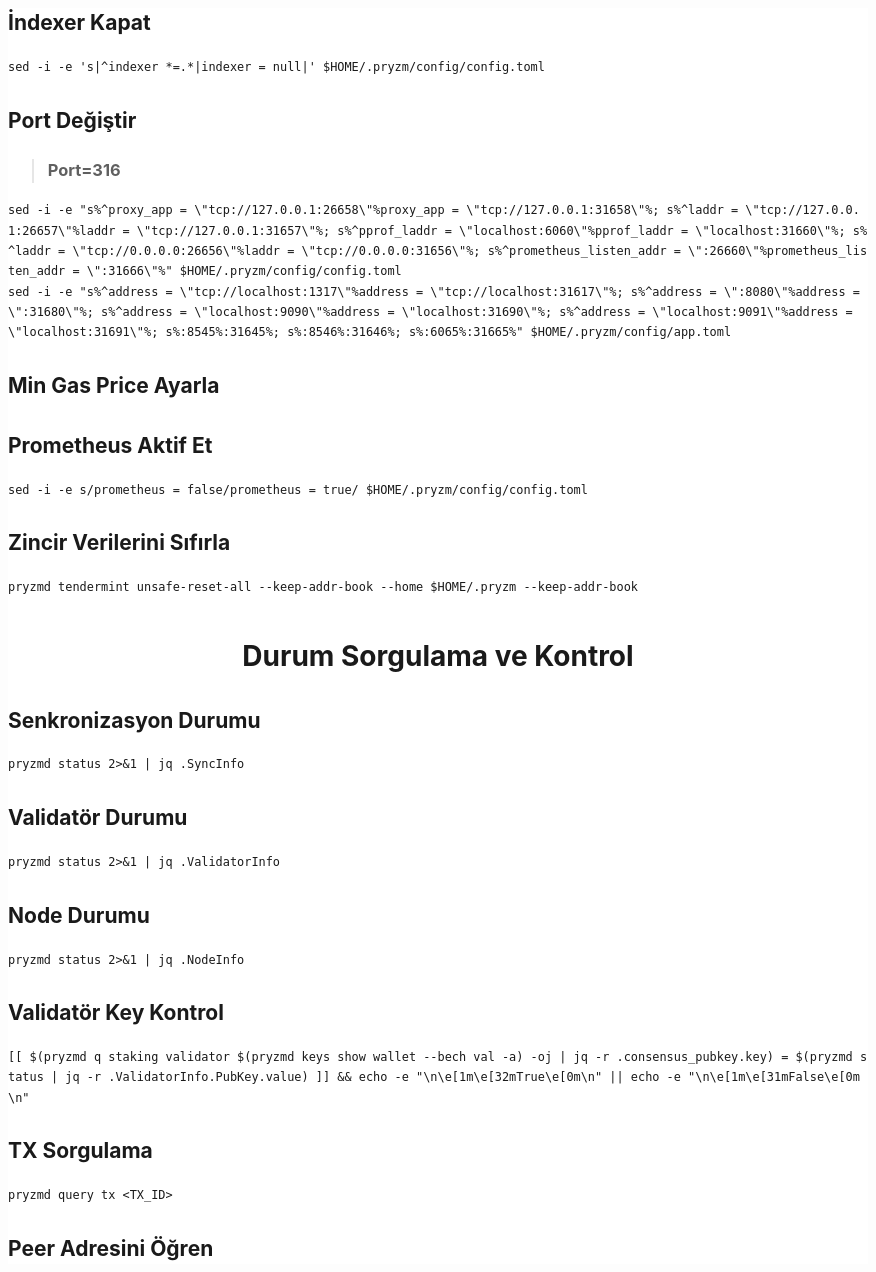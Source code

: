```
```
## İndexer Kapat
```
sed -i -e 's|^indexer *=.*|indexer = null|' $HOME/.pryzm/config/config.toml
```
## Port Değiştir
> ### Port=316
```
sed -i -e "s%^proxy_app = \"tcp://127.0.0.1:26658\"%proxy_app = \"tcp://127.0.0.1:31658\"%; s%^laddr = \"tcp://127.0.0.1:26657\"%laddr = \"tcp://127.0.0.1:31657\"%; s%^pprof_laddr = \"localhost:6060\"%pprof_laddr = \"localhost:31660\"%; s%^laddr = \"tcp://0.0.0.0:26656\"%laddr = \"tcp://0.0.0.0:31656\"%; s%^prometheus_listen_addr = \":26660\"%prometheus_listen_addr = \":31666\"%" $HOME/.pryzm/config/config.toml
sed -i -e "s%^address = \"tcp://localhost:1317\"%address = \"tcp://localhost:31617\"%; s%^address = \":8080\"%address = \":31680\"%; s%^address = \"localhost:9090\"%address = \"localhost:31690\"%; s%^address = \"localhost:9091\"%address = \"localhost:31691\"%; s%:8545%:31645%; s%:8546%:31646%; s%:6065%:31665%" $HOME/.pryzm/config/app.toml
```
## Min Gas Price Ayarla
```

```
## Prometheus Aktif Et
```
sed -i -e s/prometheus = false/prometheus = true/ $HOME/.pryzm/config/config.toml
```
## Zincir Verilerini Sıfırla
```
pryzmd tendermint unsafe-reset-all --keep-addr-book --home $HOME/.pryzm --keep-addr-book
```
<h1 align=center> Durum Sorgulama ve Kontrol </h1>
 
## Senkronizasyon Durumu
```
pryzmd status 2>&1 | jq .SyncInfo
```
## Validatör Durumu
```
pryzmd status 2>&1 | jq .ValidatorInfo
```
## Node Durumu
```
pryzmd status 2>&1 | jq .NodeInfo
```
## Validatör Key Kontrol
```
[[ $(pryzmd q staking validator $(pryzmd keys show wallet --bech val -a) -oj | jq -r .consensus_pubkey.key) = $(pryzmd status | jq -r .ValidatorInfo.PubKey.value) ]] && echo -e "\n\e[1m\e[32mTrue\e[0m\n" || echo -e "\n\e[1m\e[31mFalse\e[0m\n"
```
## TX Sorgulama
```
pryzmd query tx <TX_ID>
```
## Peer Adresini Öğren